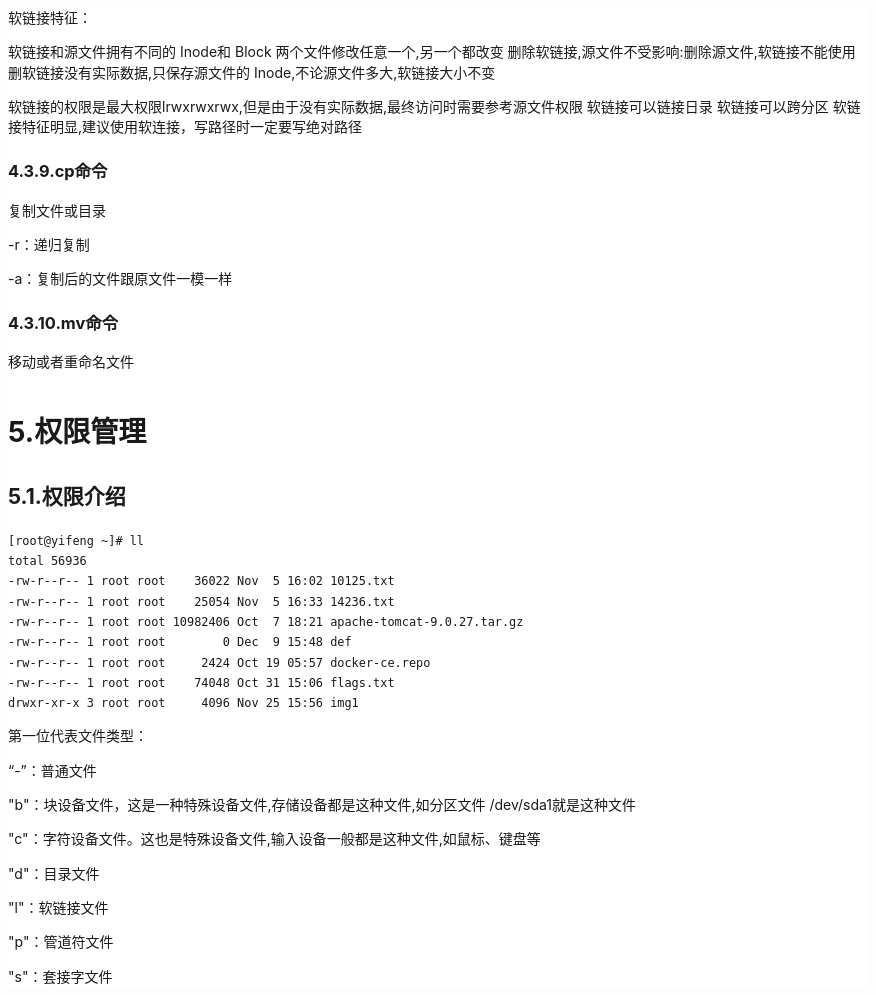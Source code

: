 软链接特征：

软链接和源文件拥有不同的 Inode和 Block
两个文件修改任意一个,另一个都改变
删除软链接,源文件不受影响:删除源文件,软链接不能使用
删软链接没有实际数据,只保存源文件的 Inode,不论源文件多大,软链接大小不变

软链接的权限是最大权限lrwxrwxrwx,但是由于没有实际数据,最终访问时需要参考源文件权限
软链接可以链接日录
软链接可以跨分区
软链接特征明显,建议使用软连接，写路径时一定要写绝对路径

### 4.3.9.cp命令

复制文件或目录

-r：递归复制

-a：复制后的文件跟原文件一模一样

### 4.3.10.mv命令

移动或者重命名文件

# 5.权限管理

## 5.1.权限介绍

```shell
[root@yifeng ~]# ll
total 56936
-rw-r--r-- 1 root root    36022 Nov  5 16:02 10125.txt
-rw-r--r-- 1 root root    25054 Nov  5 16:33 14236.txt
-rw-r--r-- 1 root root 10982406 Oct  7 18:21 apache-tomcat-9.0.27.tar.gz
-rw-r--r-- 1 root root        0 Dec  9 15:48 def
-rw-r--r-- 1 root root     2424 Oct 19 05:57 docker-ce.repo
-rw-r--r-- 1 root root    74048 Oct 31 15:06 flags.txt
drwxr-xr-x 3 root root     4096 Nov 25 15:56 img1
```

第一位代表文件类型：

“-”：普通文件

"b"：块设备文件，这是一种特殊设备文件,存储设备都是这种文件,如分区文件 /dev/sda1就是这种文件

"c"：字符设备文件。这也是特殊设备文件,输入设备一般都是这种文件,如鼠标、键盘等

"d"：目录文件

"l"：软链接文件

"p"：管道符文件

"s"：套接字文件
